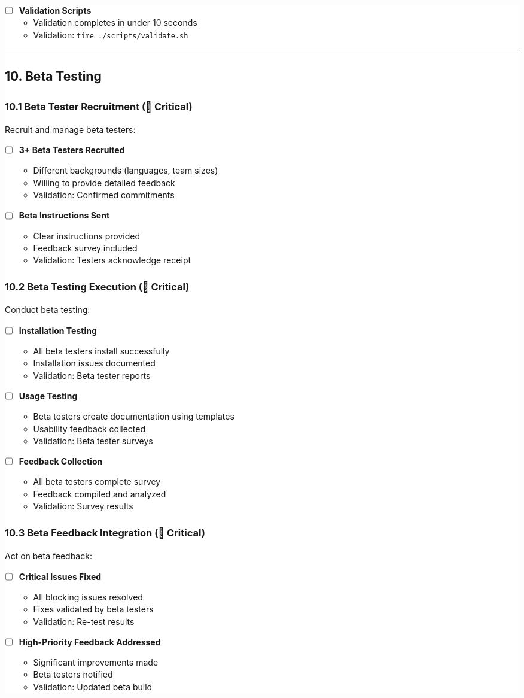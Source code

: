 - [ ] **Validation Scripts**
  - Validation completes in under 10 seconds
  - Validation: `time ./scripts/validate.sh`

---

## 10. Beta Testing

### 10.1 Beta Tester Recruitment (🔴 Critical)

Recruit and manage beta testers:

- [ ] **3+ Beta Testers Recruited**
  - Different backgrounds (languages, team sizes)
  - Willing to provide detailed feedback
  - Validation: Confirmed commitments

- [ ] **Beta Instructions Sent**
  - Clear instructions provided
  - Feedback survey included
  - Validation: Testers acknowledge receipt

### 10.2 Beta Testing Execution (🔴 Critical)

Conduct beta testing:

- [ ] **Installation Testing**
  - All beta testers install successfully
  - Installation issues documented
  - Validation: Beta tester reports

- [ ] **Usage Testing**
  - Beta testers create documentation using templates
  - Usability feedback collected
  - Validation: Beta tester surveys

- [ ] **Feedback Collection**
  - All beta testers complete survey
  - Feedback compiled and analyzed
  - Validation: Survey results

### 10.3 Beta Feedback Integration (🔴 Critical)

Act on beta feedback:

- [ ] **Critical Issues Fixed**
  - All blocking issues resolved
  - Fixes validated by beta testers
  - Validation: Re-test results

- [ ] **High-Priority Feedback Addressed**
  - Significant improvements made
  - Beta testers notified
  - Validation: Updated beta build
